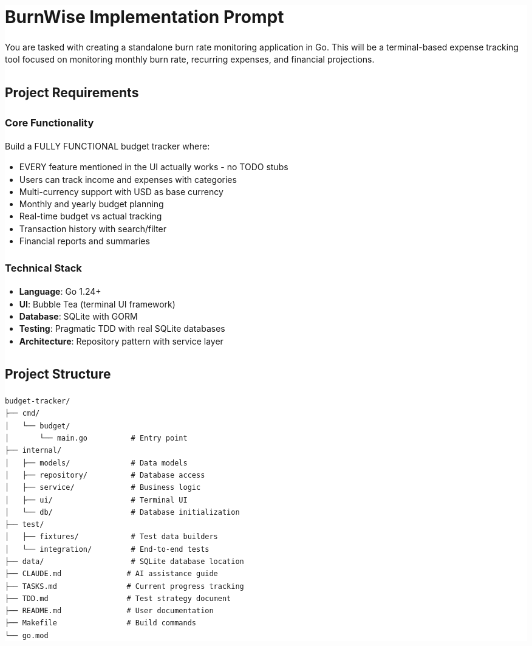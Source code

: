# BurnWise Implementation Prompt

You are tasked with creating a standalone burn rate monitoring application in Go. This will be a terminal-based expense tracking tool focused on monitoring monthly burn rate, recurring expenses, and financial projections.

## Project Requirements

### Core Functionality
Build a FULLY FUNCTIONAL budget tracker where:
- EVERY feature mentioned in the UI actually works - no TODO stubs
- Users can track income and expenses with categories
- Multi-currency support with USD as base currency
- Monthly and yearly budget planning
- Real-time budget vs actual tracking
- Transaction history with search/filter
- Financial reports and summaries

### Technical Stack
- **Language**: Go 1.24+
- **UI**: Bubble Tea (terminal UI framework)
- **Database**: SQLite with GORM
- **Testing**: Pragmatic TDD with real SQLite databases
- **Architecture**: Repository pattern with service layer

## Project Structure
```
budget-tracker/
├── cmd/
│   └── budget/
│       └── main.go          # Entry point
├── internal/
│   ├── models/              # Data models
│   ├── repository/          # Database access
│   ├── service/             # Business logic
│   ├── ui/                  # Terminal UI
│   └── db/                  # Database initialization
├── test/
│   ├── fixtures/            # Test data builders
│   └── integration/         # End-to-end tests
├── data/                    # SQLite database location
├── CLAUDE.md               # AI assistance guide
├── TASKS.md                # Current progress tracking
├── TDD.md                  # Test strategy document
├── README.md               # User documentation
├── Makefile                # Build commands
└── go.mod
```

